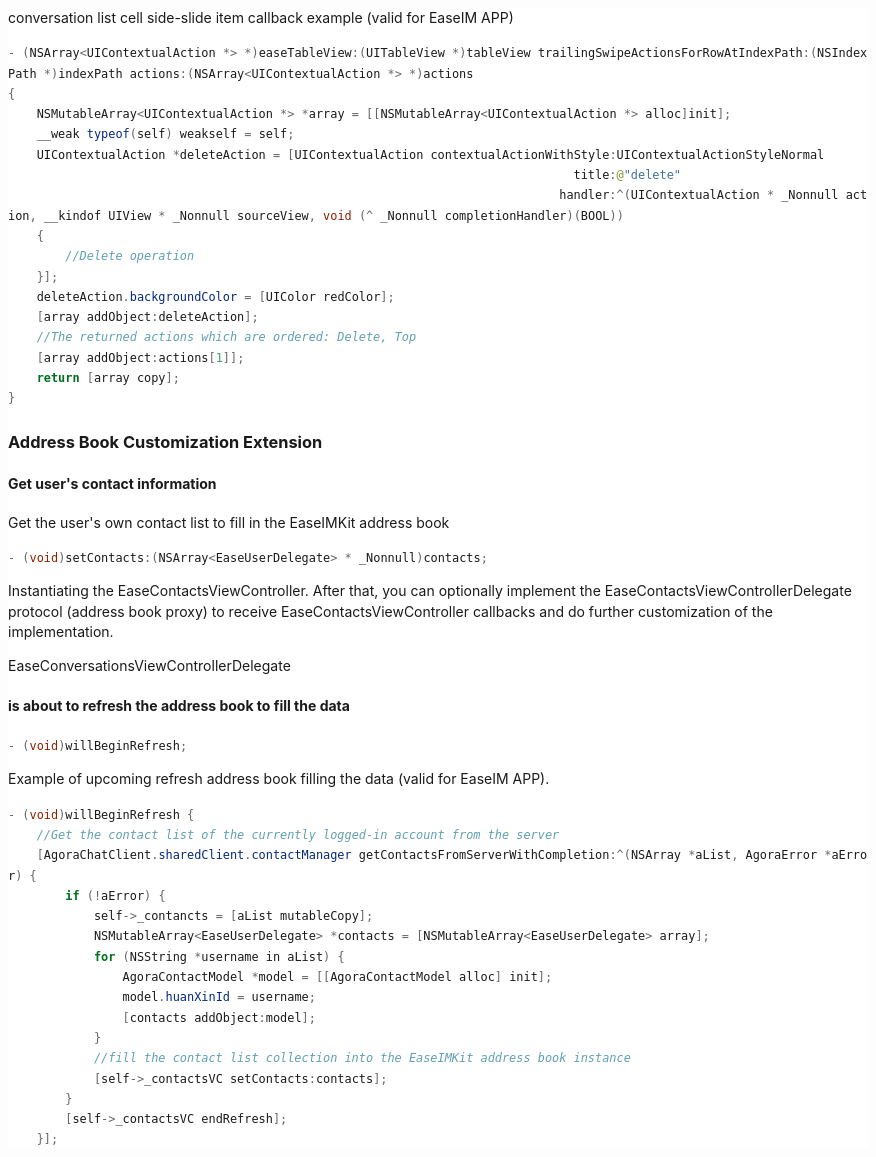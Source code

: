 conversation list cell side-slide item callback example (valid for EaseIM APP)

``` java
- (NSArray<UIContextualAction *> *)easeTableView:(UITableView *)tableView trailingSwipeActionsForRowAtIndexPath:(NSIndexPath *)indexPath actions:(NSArray<UIContextualAction *> *)actions
{
    NSMutableArray<UIContextualAction *> *array = [[NSMutableArray<UIContextualAction *> alloc]init];
    __weak typeof(self) weakself = self;
    UIContextualAction *deleteAction = [UIContextualAction contextualActionWithStyle:UIContextualActionStyleNormal
                                                                               title:@"delete"
                                                                             handler:^(UIContextualAction * _Nonnull action, __kindof UIView * _Nonnull sourceView, void (^ _Nonnull completionHandler)(BOOL))
    {
        //Delete operation
    }];
    deleteAction.backgroundColor = [UIColor redColor];
    [array addObject:deleteAction];
    //The returned actions which are ordered: Delete, Top
    [array addObject:actions[1]];
    return [array copy];
}
```

### Address Book Customization Extension

#### Get user's contact information

Get the user's own contact list to fill in the EaseIMKit address book

``` java
- (void)setContacts:(NSArray<EaseUserDelegate> * _Nonnull)contacts;
```

Instantiating the EaseContactsViewController. After that, you can optionally implement the EaseContactsViewControllerDelegate protocol (address book proxy) to receive
EaseContactsViewController callbacks and do further customization of the implementation.

EaseConversationsViewControllerDelegate

#### is about to refresh the address book to fill the data

``` java
- (void)willBeginRefresh;
```

Example of upcoming refresh address book filling the data (valid for EaseIM APP).

``` java
- (void)willBeginRefresh {
    //Get the contact list of the currently logged-in account from the server
    [AgoraChatClient.sharedClient.contactManager getContactsFromServerWithCompletion:^(NSArray *aList, AgoraError *aError) {
        if (!aError) {
            self->_contancts = [aList mutableCopy];
            NSMutableArray<EaseUserDelegate> *contacts = [NSMutableArray<EaseUserDelegate> array];
            for (NSString *username in aList) {
                AgoraContactModel *model = [[AgoraContactModel alloc] init];
                model.huanXinId = username;
                [contacts addObject:model];
            }
            //fill the contact list collection into the EaseIMKit address book instance
            [self->_contactsVC setContacts:contacts];
        }
        [self->_contactsVC endRefresh];
    }];
```